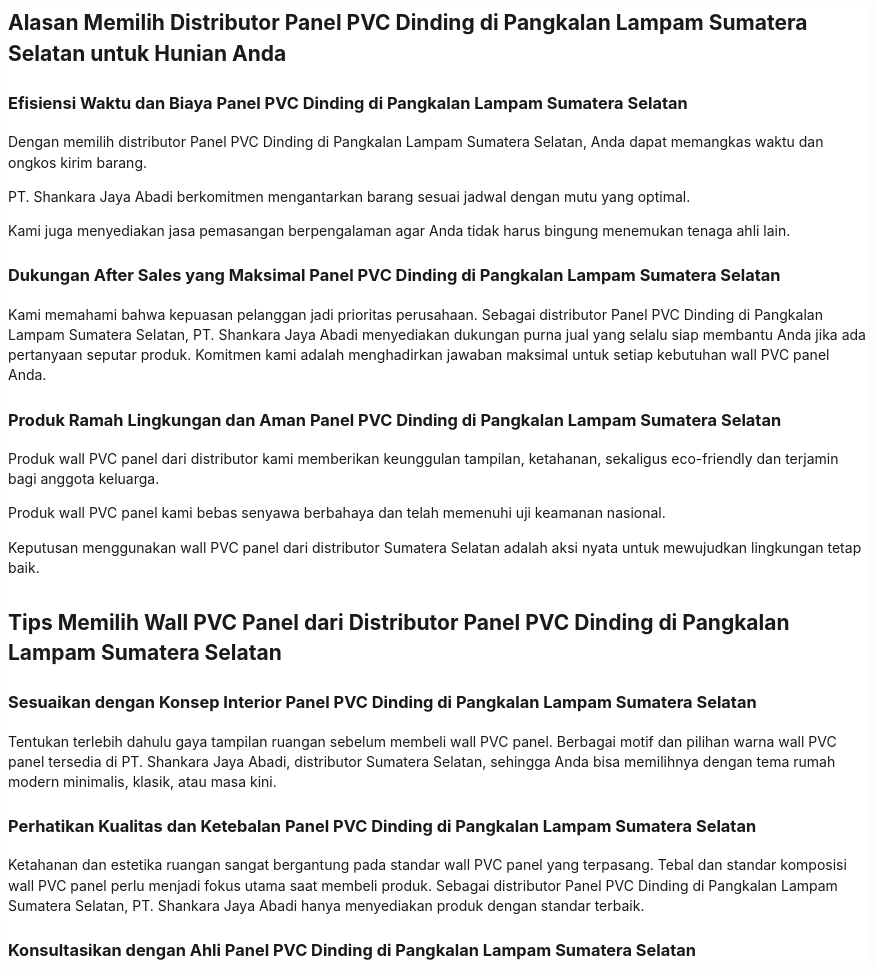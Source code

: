 ## Alasan Memilih Distributor Panel PVC Dinding di Pangkalan Lampam Sumatera Selatan untuk Hunian Anda

### Efisiensi Waktu dan Biaya Panel PVC Dinding di Pangkalan Lampam Sumatera Selatan

Dengan memilih distributor Panel PVC Dinding di Pangkalan Lampam Sumatera Selatan, Anda dapat memangkas waktu dan ongkos kirim barang.

PT. Shankara Jaya Abadi berkomitmen mengantarkan barang sesuai jadwal dengan mutu yang optimal.

Kami juga menyediakan jasa pemasangan berpengalaman agar Anda tidak harus bingung menemukan tenaga ahli lain.

### Dukungan After Sales yang Maksimal Panel PVC Dinding di Pangkalan Lampam Sumatera Selatan

Kami memahami bahwa kepuasan pelanggan jadi prioritas perusahaan. Sebagai distributor Panel PVC Dinding di Pangkalan Lampam Sumatera Selatan, PT. Shankara Jaya Abadi menyediakan dukungan purna jual yang selalu siap membantu Anda jika ada pertanyaan seputar produk. Komitmen kami adalah menghadirkan jawaban maksimal untuk setiap kebutuhan wall PVC panel Anda.

### Produk Ramah Lingkungan dan Aman Panel PVC Dinding di Pangkalan Lampam Sumatera Selatan

Produk wall PVC panel dari distributor kami memberikan keunggulan tampilan, ketahanan, sekaligus eco-friendly dan terjamin bagi anggota keluarga.

Produk wall PVC panel kami bebas senyawa berbahaya dan telah memenuhi uji keamanan nasional.

Keputusan menggunakan wall PVC panel dari distributor Sumatera Selatan adalah aksi nyata untuk mewujudkan lingkungan tetap baik.

## Tips Memilih Wall PVC Panel dari Distributor Panel PVC Dinding di Pangkalan Lampam Sumatera Selatan

### Sesuaikan dengan Konsep Interior Panel PVC Dinding di Pangkalan Lampam Sumatera Selatan

Tentukan terlebih dahulu gaya tampilan ruangan sebelum membeli wall PVC panel. Berbagai motif dan pilihan warna wall PVC panel tersedia di PT. Shankara Jaya Abadi, distributor Sumatera Selatan, sehingga Anda bisa memilihnya dengan tema rumah modern minimalis, klasik, atau masa kini.

### Perhatikan Kualitas dan Ketebalan Panel PVC Dinding di Pangkalan Lampam Sumatera Selatan

Ketahanan dan estetika ruangan sangat bergantung pada standar wall PVC panel yang terpasang. Tebal dan standar komposisi wall PVC panel perlu menjadi fokus utama saat membeli produk. Sebagai distributor Panel PVC Dinding di Pangkalan Lampam Sumatera Selatan, PT. Shankara Jaya Abadi hanya menyediakan produk dengan standar terbaik.

### Konsultasikan dengan Ahli Panel PVC Dinding di Pangkalan Lampam Sumatera Selatan
